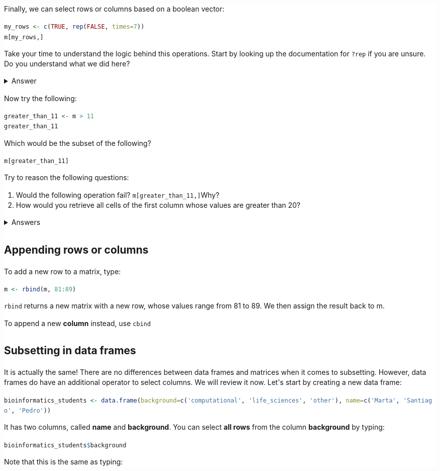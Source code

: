 Finally, we can select rows or columns based on a boolean vector:
```R
my_rows <- c(TRUE, rep(FALSE, times=7))
m[my_rows,]
```
Take your time to understand the logic behind this operations. Start by looking up the documentation for ```?rep``` if you are unsure. Do you understand what we did here?


<details><summary>Answer</summary></details>


Now try the following:
```R
greater_than_11 <- m > 11
greater_than_11
```

Which would be the subset of the following?
```R
m[greater_than_11]
```

Try to reason the following questions:

1. Would the following operation fail? ````m[greater_than_11,]````Why?
1. How would you retrieve all cells of the first column whose values are greater than 20?

<details><summary>Answers</summary></details>


## Appending rows or columns
To add a new row to a matrix, type:

```R
m <- rbind(m, 81:89)
```
````rbind```` returns a new matrix with a new row, whose values range from 81 to 89. We then assign the result back to m.

To append a new **column** instead, use ```cbind```


## Subsetting in data frames
It is actually the same! There are no differences between data frames and matrices when it comes to subsetting. However, data frames do have an additional operator to select columns. We will review it now. Let's start by creating a new data frame:

```R
bioinformatics_students <- data.frame(background=c('computational', 'life_sciences', 'other'), name=c('Marta', 'Santiago', 'Pedro'))
```
It has two columns, called **name** and **background**. You can select **all rows** from the column **background** by typing:

```R
bioinformatics_students$background 
```

Note that this is the same as typing:
````